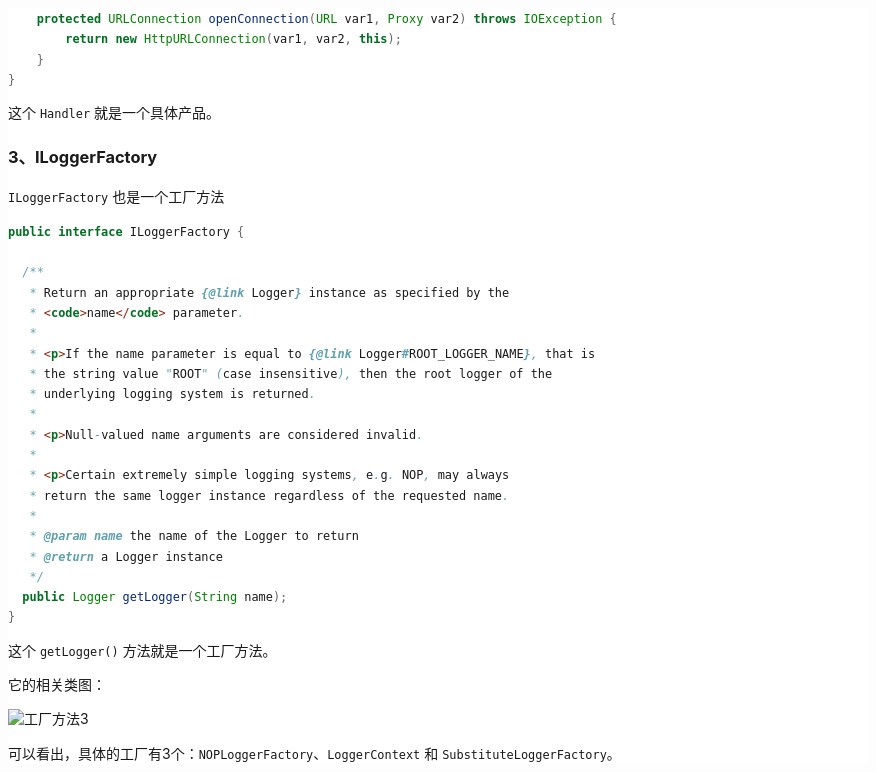 ```java
    protected URLConnection openConnection(URL var1, Proxy var2) throws IOException {
        return new HttpURLConnection(var1, var2, this);
    }
}
```

这个 `Handler` 就是一个具体产品。

### 3、ILoggerFactory

`ILoggerFactory` 也是一个工厂方法

```java
public interface ILoggerFactory {
  
  /**
   * Return an appropriate {@link Logger} instance as specified by the
   * <code>name</code> parameter.
   * 
   * <p>If the name parameter is equal to {@link Logger#ROOT_LOGGER_NAME}, that is 
   * the string value "ROOT" (case insensitive), then the root logger of the 
   * underlying logging system is returned.
   * 
   * <p>Null-valued name arguments are considered invalid.
   *
   * <p>Certain extremely simple logging systems, e.g. NOP, may always
   * return the same logger instance regardless of the requested name.
   * 
   * @param name the name of the Logger to return
   * @return a Logger instance 
   */
  public Logger getLogger(String name);
}
```

这个 `getLogger()` 方法就是一个工厂方法。

它的相关类图：

![工厂方法3](https://yjtravel-public.oss-cn-beijing.aliyuncs.com/my-blog/pattern/factorymethod_3.png)

可以看出，具体的工厂有3个：`NOPLoggerFactory`、`LoggerContext` 和 `SubstituteLoggerFactory`。

<Valine></Valine>